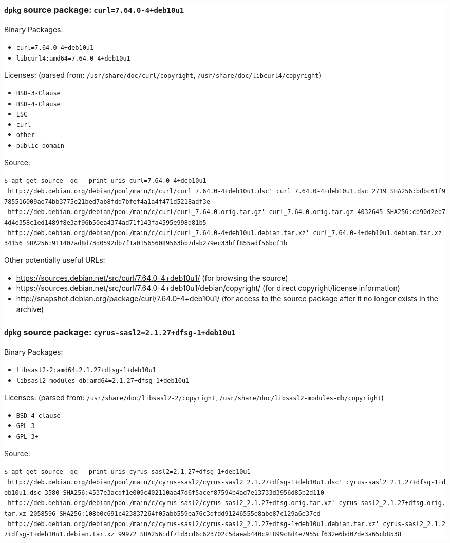 ### `dpkg` source package: `curl=7.64.0-4+deb10u1`

Binary Packages:

- `curl=7.64.0-4+deb10u1`
- `libcurl4:amd64=7.64.0-4+deb10u1`

Licenses: (parsed from: `/usr/share/doc/curl/copyright`, `/usr/share/doc/libcurl4/copyright`)

- `BSD-3-Clause`
- `BSD-4-Clause`
- `ISC`
- `curl`
- `other`
- `public-domain`

Source:

```console
$ apt-get source -qq --print-uris curl=7.64.0-4+deb10u1
'http://deb.debian.org/debian/pool/main/c/curl/curl_7.64.0-4+deb10u1.dsc' curl_7.64.0-4+deb10u1.dsc 2719 SHA256:bdbc61f9785516009ae74bb3775e21bed7ab8fdd7bfef4a1a4f471d5218adf3e
'http://deb.debian.org/debian/pool/main/c/curl/curl_7.64.0.orig.tar.gz' curl_7.64.0.orig.tar.gz 4032645 SHA256:cb90d2eb74d4e358c1ed1489f8e3af96b50ea4374ad71f143fa4595e998d81b5
'http://deb.debian.org/debian/pool/main/c/curl/curl_7.64.0-4+deb10u1.debian.tar.xz' curl_7.64.0-4+deb10u1.debian.tar.xz 34156 SHA256:911407ad8d73d0592db7f1a015656089563bb7dab279ec33bff855adf56bcf1b
```

Other potentially useful URLs:

- https://sources.debian.net/src/curl/7.64.0-4+deb10u1/ (for browsing the source)
- https://sources.debian.net/src/curl/7.64.0-4+deb10u1/debian/copyright/ (for direct copyright/license information)
- http://snapshot.debian.org/package/curl/7.64.0-4+deb10u1/ (for access to the source package after it no longer exists in the archive)

### `dpkg` source package: `cyrus-sasl2=2.1.27+dfsg-1+deb10u1`

Binary Packages:

- `libsasl2-2:amd64=2.1.27+dfsg-1+deb10u1`
- `libsasl2-modules-db:amd64=2.1.27+dfsg-1+deb10u1`

Licenses: (parsed from: `/usr/share/doc/libsasl2-2/copyright`, `/usr/share/doc/libsasl2-modules-db/copyright`)

- `BSD-4-clause`
- `GPL-3`
- `GPL-3+`

Source:

```console
$ apt-get source -qq --print-uris cyrus-sasl2=2.1.27+dfsg-1+deb10u1
'http://deb.debian.org/debian/pool/main/c/cyrus-sasl2/cyrus-sasl2_2.1.27+dfsg-1+deb10u1.dsc' cyrus-sasl2_2.1.27+dfsg-1+deb10u1.dsc 3580 SHA256:4537e3acdf1e009c402110aa47d6f5acef87594b4ad7e13733d3956d85b2d110
'http://deb.debian.org/debian/pool/main/c/cyrus-sasl2/cyrus-sasl2_2.1.27+dfsg.orig.tar.xz' cyrus-sasl2_2.1.27+dfsg.orig.tar.xz 2058596 SHA256:108b0c691c423837264f05abb559ea76c3dfdd91246555e8abe87c129a6e37cd
'http://deb.debian.org/debian/pool/main/c/cyrus-sasl2/cyrus-sasl2_2.1.27+dfsg-1+deb10u1.debian.tar.xz' cyrus-sasl2_2.1.27+dfsg-1+deb10u1.debian.tar.xz 99972 SHA256:df71d3cd6c623702c5daeab440c91899c8d4e7955cf632e6bd07de3a65cb8538
```

